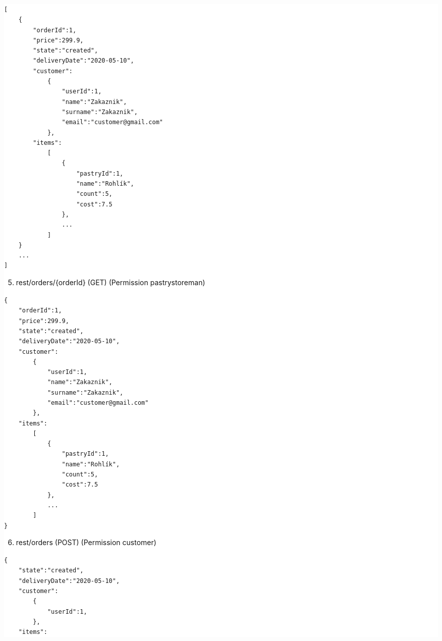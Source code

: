 
```
[
    {
        "orderId":1,
        "price":299.9,
        "state":"created",
        "deliveryDate":"2020-05-10",
        "customer":
            {
                "userId":1,
                "name":"Zakaznik",
                "surname":"Zakaznik",
                "email":"customer@gmail.com"
            },
        "items":
            [
                {
                    "pastryId":1,
                    "name":"Rohlík",
                    "count":5,
                    "cost":7.5
                },
                ...
            ]
    }
    ...
]
```
5. rest/orders/{orderId} (GET) (Permission pastrystoreman)
```
{
    "orderId":1,
    "price":299.9,
    "state":"created",
    "deliveryDate":"2020-05-10",
    "customer":
        {
            "userId":1,
            "name":"Zakaznik",
            "surname":"Zakaznik",
            "email":"customer@gmail.com"
        },
    "items":
        [
            {
                "pastryId":1,
                "name":"Rohlík",
                "count":5,
                "cost":7.5
            },
            ...
        ]
}
```
6. rest/orders (POST) (Permission customer)
```
{
    "state":"created",
    "deliveryDate":"2020-05-10",
    "customer":
        {
            "userId":1,
        },
    "items":
```